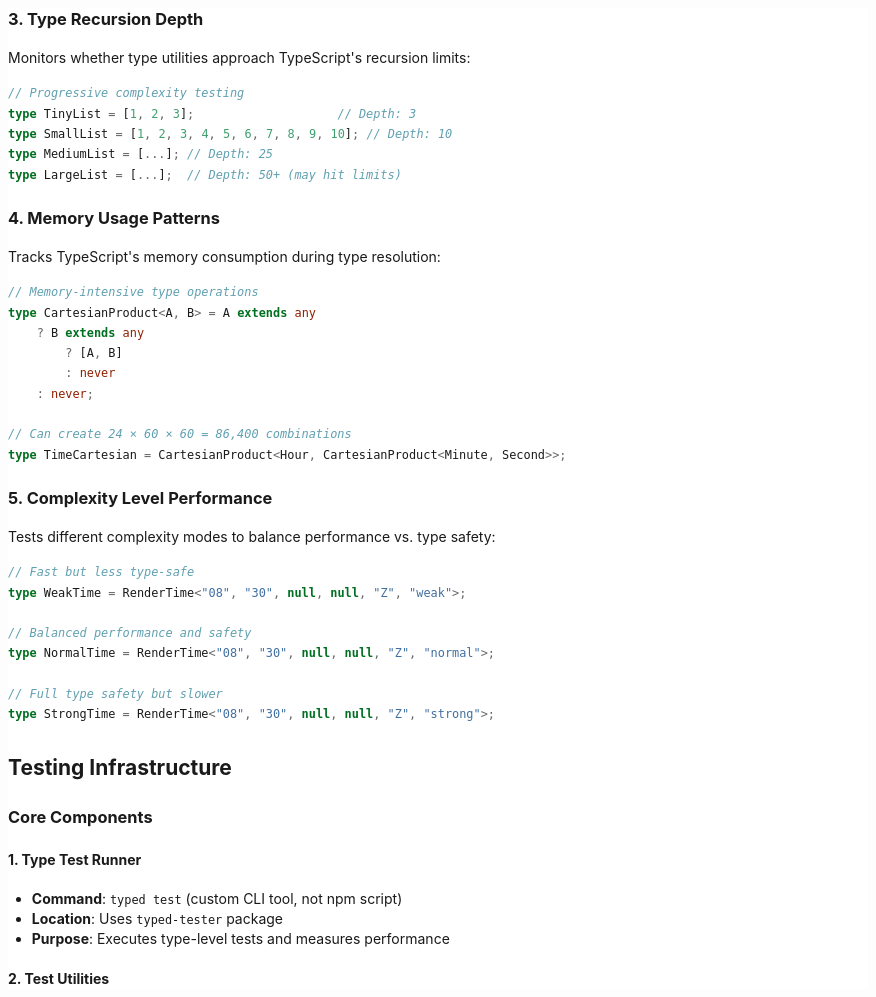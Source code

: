### 3. Type Recursion Depth

Monitors whether type utilities approach TypeScript's recursion limits:

```typescript
// Progressive complexity testing
type TinyList = [1, 2, 3];                    // Depth: 3
type SmallList = [1, 2, 3, 4, 5, 6, 7, 8, 9, 10]; // Depth: 10
type MediumList = [...]; // Depth: 25
type LargeList = [...];  // Depth: 50+ (may hit limits)
```

### 4. Memory Usage Patterns

Tracks TypeScript's memory consumption during type resolution:

```typescript
// Memory-intensive type operations
type CartesianProduct<A, B> = A extends any
    ? B extends any
        ? [A, B]
        : never
    : never;

// Can create 24 × 60 × 60 = 86,400 combinations
type TimeCartesian = CartesianProduct<Hour, CartesianProduct<Minute, Second>>;
```

### 5. Complexity Level Performance

Tests different complexity modes to balance performance vs. type safety:

```typescript
// Fast but less type-safe
type WeakTime = RenderTime<"08", "30", null, null, "Z", "weak">;

// Balanced performance and safety
type NormalTime = RenderTime<"08", "30", null, null, "Z", "normal">;

// Full type safety but slower
type StrongTime = RenderTime<"08", "30", null, null, "Z", "strong">;
```

## Testing Infrastructure

### Core Components

#### 1. Type Test Runner

- **Command**: `typed test` (custom CLI tool, not npm script)
- **Location**: Uses `typed-tester` package
- **Purpose**: Executes type-level tests and measures performance

#### 2. Test Utilities
